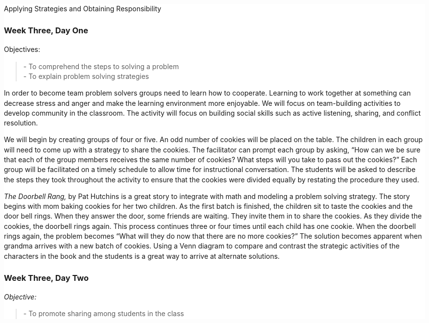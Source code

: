 Applying Strategies and Obtaining Responsibility
</h2>
<h3>
Week Three, Day One
</h3>
<p>
Objectives:
</p>
<blockquote>
<dl>
<dt>
-  To comprehend the steps to solving a problem
<dt>
-  To explain problem solving strategies
</dt>
</dt>
</dl>
</blockquote>
<p>
In order to become team problem solvers groups need to learn how to cooperate. Learning to work together at something can decrease stress and anger and make the learning environment more enjoyable. We will focus on team-building activities to develop community in the classroom. The activity will focus on building social skills such as active listening, sharing, and conflict resolution.
<i>
</i>
</p>
<p>
We will begin by creating groups of four or five. An odd number of cookies will be placed on the table. The children in each group will need to come up with a strategy to share the cookies. The facilitator can prompt each group by asking, “How can we be sure that each of the group members receives the same number of cookies? What steps will you take to pass out the cookies?” Each group will be facilitated on a timely schedule to allow time for instructional conversation. The students will be asked to describe the steps they took throughout the activity to ensure that the cookies were divided equally by restating the procedure they used.
</p>
<p>
<i>
The Doorbell Rang,
</i>
by Pat Hutchins is a great story to integrate with math and modeling a problem solving strategy. The story begins with mom baking cookies for her two children. As the first batch is finished, the children sit to taste the cookies and the door bell rings. When they answer the door, some friends are waiting. They invite them in to share the cookies. As they divide the cookies, the doorbell rings again. This process continues three or four times until each child has one cookie. When the doorbell rings again, the problem becomes “What will they do now that there are no more cookies?” The solution becomes apparent when grandma arrives with a new batch of cookies. Using a Venn diagram to compare and contrast the strategic activities of the characters in the book and the students is a great way to arrive at alternate solutions.
</p>
<h3>
Week Three, Day Two
</h3>
<p>
<i>
Objective:
</i>
</p>
<blockquote>
<dl>
<dt>
-  To promote sharing among students in the class
</dt>
</dl>
</blockquote>